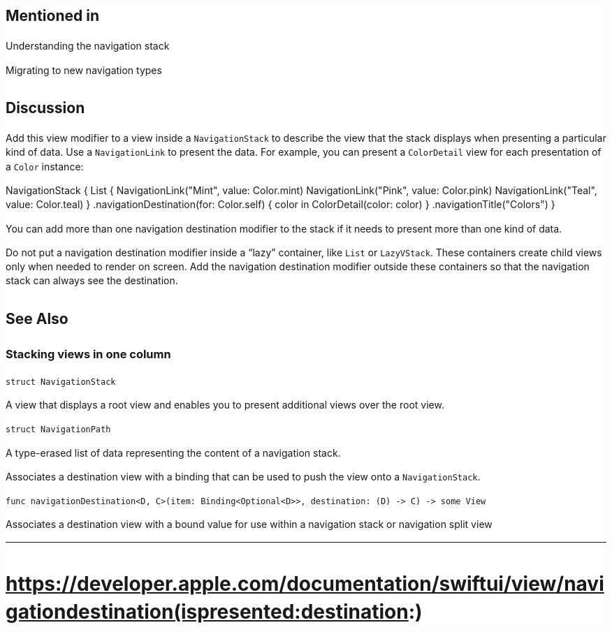 ## Mentioned in

Understanding the navigation stack

Migrating to new navigation types

## Discussion

Add this view modifier to a view inside a `NavigationStack` to describe the view that the stack displays when presenting a particular kind of data. Use a `NavigationLink` to present the data. For example, you can present a `ColorDetail` view for each presentation of a `Color` instance:

NavigationStack {
List {
NavigationLink("Mint", value: Color.mint)
NavigationLink("Pink", value: Color.pink)
NavigationLink("Teal", value: Color.teal)
}
.navigationDestination(for: Color.self) { color in
ColorDetail(color: color)
}
.navigationTitle("Colors")
}

You can add more than one navigation destination modifier to the stack if it needs to present more than one kind of data.

Do not put a navigation destination modifier inside a “lazy” container, like `List` or `LazyVStack`. These containers create child views only when needed to render on screen. Add the navigation destination modifier outside these containers so that the navigation stack can always see the destination.

## See Also

### Stacking views in one column

`struct NavigationStack`

A view that displays a root view and enables you to present additional views over the root view.

`struct NavigationPath`

A type-erased list of data representing the content of a navigation stack.

Associates a destination view with a binding that can be used to push the view onto a `NavigationStack`.

`func navigationDestination<D, C>(item: Binding<Optional<D>>, destination: (D) -> C) -> some View`

Associates a destination view with a bound value for use within a navigation stack or navigation split view

---

# https://developer.apple.com/documentation/swiftui/view/navigationdestination(ispresented:destination:)
